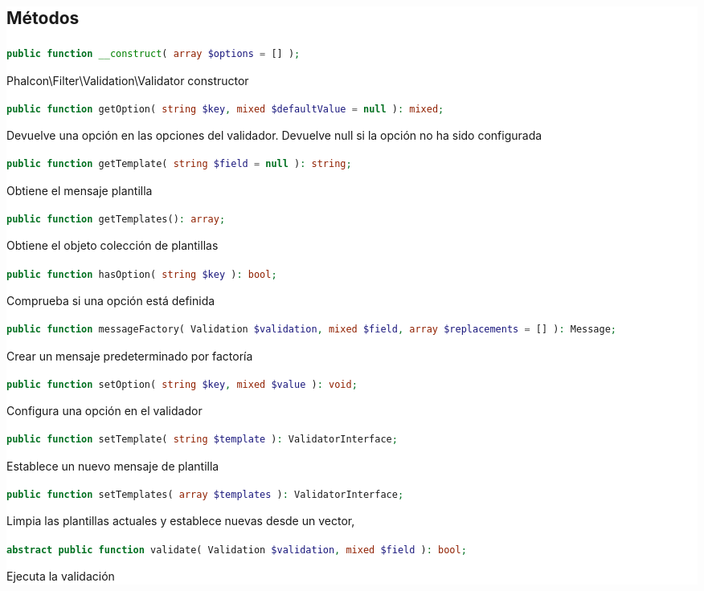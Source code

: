 ```php

```

## Métodos

```php
public function __construct( array $options = [] );
```
Phalcon\Filter\Validation\Validator constructor


```php
public function getOption( string $key, mixed $defaultValue = null ): mixed;
```
Devuelve una opción en las opciones del validador. Devuelve null si la opción no ha sido configurada


```php
public function getTemplate( string $field = null ): string;
```
Obtiene el mensaje plantilla


```php
public function getTemplates(): array;
```
Obtiene el objeto colección de plantillas


```php
public function hasOption( string $key ): bool;
```
Comprueba si una opción está definida


```php
public function messageFactory( Validation $validation, mixed $field, array $replacements = [] ): Message;
```
Crear un mensaje predeterminado por factoría


```php
public function setOption( string $key, mixed $value ): void;
```
Configura una opción en el validador


```php
public function setTemplate( string $template ): ValidatorInterface;
```
   Establece un nuevo mensaje de plantilla


```php
public function setTemplates( array $templates ): ValidatorInterface;
```
   Limpia las plantillas actuales y establece nuevas desde un vector,


```php
abstract public function validate( Validation $validation, mixed $field ): bool;
```
Ejecuta la validación
